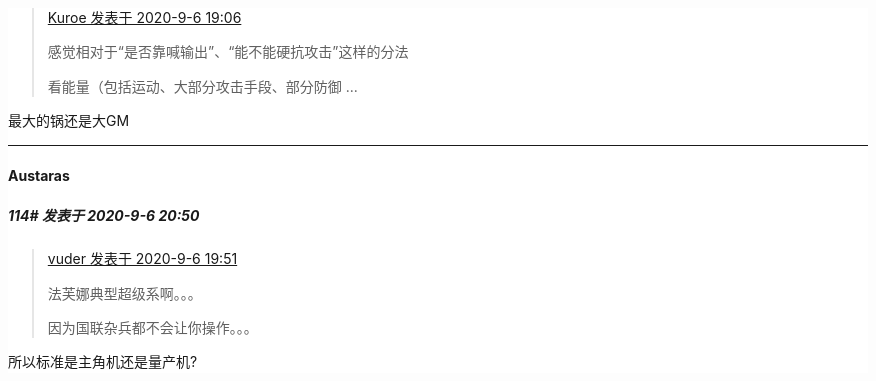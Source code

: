 <blockquote><a href="httphttps://bbs.saraba1st.com/2b/forum.php?mod=redirect&amp;goto=findpost&amp;pid=48658148&amp;ptid=1958180" target="_blank">Kuroe 发表于 2020-9-6 19:06</a>

感觉相对于“是否靠喊输出”、“能不能硬抗攻击”这样的分法

看能量（包括运动、大部分攻击手段、部分防御 ...</blockquote>
最大的锅还是大GM







*****

####  Austaras  
##### 114#       发表于 2020-9-6 20:50



<blockquote><a href="httphttps://bbs.saraba1st.com/2b/forum.php?mod=redirect&amp;goto=findpost&amp;pid=48658512&amp;ptid=1958180" target="_blank">vuder 发表于 2020-9-6 19:51</a>

法芙娜典型超级系啊。。。

因为国联杂兵都不会让你操作。。。</blockquote>
所以标准是主角机还是量产机?





                                              